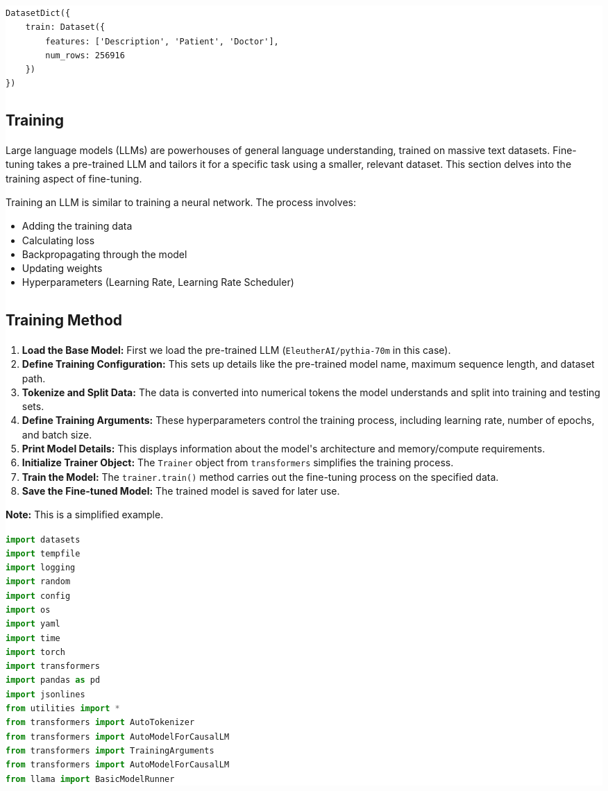     DatasetDict({
        train: Dataset({
            features: ['Description', 'Patient', 'Doctor'],
            num_rows: 256916
        })
    })
    
## Training

Large language models (LLMs) are powerhouses of general language understanding, trained on massive text datasets. Fine-tuning takes a pre-trained LLM and tailors it for a specific task using a smaller, relevant dataset. This section delves into the training aspect of fine-tuning.


Training an LLM is similar to training a neural network. The process involves:
- Adding the training data
- Calculating loss
- Backpropagating through the model
- Updating weights
- Hyperparameters (Learning Rate, Learning Rate Scheduler)


## Training Method


1. **Load the Base Model:** First we load the pre-trained LLM (`EleutherAI/pythia-70m` in this case).
2. **Define Training Configuration:** This sets up details like the pre-trained model name, maximum sequence length, and dataset path.
3. **Tokenize and Split Data:** The data is converted into numerical tokens the model understands and split into training and testing sets.
4. **Define Training Arguments:** These hyperparameters control the training process, including learning rate, number of epochs, and batch size.
5. **Print Model Details:** This displays information about the model's architecture and memory/compute requirements.
6. **Initialize Trainer Object:** The `Trainer` object from `transformers` simplifies the training process.
7. **Train the Model:** The `trainer.train()` method carries out the fine-tuning process on the specified data.
8. **Save the Fine-tuned Model:** The trained model is saved for later use.

**Note:** This is a simplified example. 




```python
import datasets
import tempfile
import logging
import random
import config
import os
import yaml
import time
import torch
import transformers
import pandas as pd
import jsonlines
from utilities import *
from transformers import AutoTokenizer
from transformers import AutoModelForCausalLM
from transformers import TrainingArguments
from transformers import AutoModelForCausalLM
from llama import BasicModelRunner


```